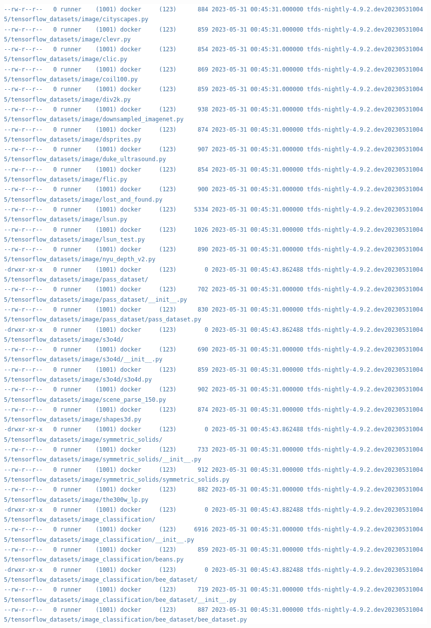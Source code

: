 ```diff
--rw-r--r--   0 runner    (1001) docker     (123)      884 2023-05-31 00:45:31.000000 tfds-nightly-4.9.2.dev202305310045/tensorflow_datasets/image/cityscapes.py
--rw-r--r--   0 runner    (1001) docker     (123)      859 2023-05-31 00:45:31.000000 tfds-nightly-4.9.2.dev202305310045/tensorflow_datasets/image/clevr.py
--rw-r--r--   0 runner    (1001) docker     (123)      854 2023-05-31 00:45:31.000000 tfds-nightly-4.9.2.dev202305310045/tensorflow_datasets/image/clic.py
--rw-r--r--   0 runner    (1001) docker     (123)      869 2023-05-31 00:45:31.000000 tfds-nightly-4.9.2.dev202305310045/tensorflow_datasets/image/coil100.py
--rw-r--r--   0 runner    (1001) docker     (123)      859 2023-05-31 00:45:31.000000 tfds-nightly-4.9.2.dev202305310045/tensorflow_datasets/image/div2k.py
--rw-r--r--   0 runner    (1001) docker     (123)      938 2023-05-31 00:45:31.000000 tfds-nightly-4.9.2.dev202305310045/tensorflow_datasets/image/downsampled_imagenet.py
--rw-r--r--   0 runner    (1001) docker     (123)      874 2023-05-31 00:45:31.000000 tfds-nightly-4.9.2.dev202305310045/tensorflow_datasets/image/dsprites.py
--rw-r--r--   0 runner    (1001) docker     (123)      907 2023-05-31 00:45:31.000000 tfds-nightly-4.9.2.dev202305310045/tensorflow_datasets/image/duke_ultrasound.py
--rw-r--r--   0 runner    (1001) docker     (123)      854 2023-05-31 00:45:31.000000 tfds-nightly-4.9.2.dev202305310045/tensorflow_datasets/image/flic.py
--rw-r--r--   0 runner    (1001) docker     (123)      900 2023-05-31 00:45:31.000000 tfds-nightly-4.9.2.dev202305310045/tensorflow_datasets/image/lost_and_found.py
--rw-r--r--   0 runner    (1001) docker     (123)     5334 2023-05-31 00:45:31.000000 tfds-nightly-4.9.2.dev202305310045/tensorflow_datasets/image/lsun.py
--rw-r--r--   0 runner    (1001) docker     (123)     1026 2023-05-31 00:45:31.000000 tfds-nightly-4.9.2.dev202305310045/tensorflow_datasets/image/lsun_test.py
--rw-r--r--   0 runner    (1001) docker     (123)      890 2023-05-31 00:45:31.000000 tfds-nightly-4.9.2.dev202305310045/tensorflow_datasets/image/nyu_depth_v2.py
-drwxr-xr-x   0 runner    (1001) docker     (123)        0 2023-05-31 00:45:43.862488 tfds-nightly-4.9.2.dev202305310045/tensorflow_datasets/image/pass_dataset/
--rw-r--r--   0 runner    (1001) docker     (123)      702 2023-05-31 00:45:31.000000 tfds-nightly-4.9.2.dev202305310045/tensorflow_datasets/image/pass_dataset/__init__.py
--rw-r--r--   0 runner    (1001) docker     (123)      830 2023-05-31 00:45:31.000000 tfds-nightly-4.9.2.dev202305310045/tensorflow_datasets/image/pass_dataset/pass_dataset.py
-drwxr-xr-x   0 runner    (1001) docker     (123)        0 2023-05-31 00:45:43.862488 tfds-nightly-4.9.2.dev202305310045/tensorflow_datasets/image/s3o4d/
--rw-r--r--   0 runner    (1001) docker     (123)      690 2023-05-31 00:45:31.000000 tfds-nightly-4.9.2.dev202305310045/tensorflow_datasets/image/s3o4d/__init__.py
--rw-r--r--   0 runner    (1001) docker     (123)      859 2023-05-31 00:45:31.000000 tfds-nightly-4.9.2.dev202305310045/tensorflow_datasets/image/s3o4d/s3o4d.py
--rw-r--r--   0 runner    (1001) docker     (123)      902 2023-05-31 00:45:31.000000 tfds-nightly-4.9.2.dev202305310045/tensorflow_datasets/image/scene_parse_150.py
--rw-r--r--   0 runner    (1001) docker     (123)      874 2023-05-31 00:45:31.000000 tfds-nightly-4.9.2.dev202305310045/tensorflow_datasets/image/shapes3d.py
-drwxr-xr-x   0 runner    (1001) docker     (123)        0 2023-05-31 00:45:43.862488 tfds-nightly-4.9.2.dev202305310045/tensorflow_datasets/image/symmetric_solids/
--rw-r--r--   0 runner    (1001) docker     (123)      733 2023-05-31 00:45:31.000000 tfds-nightly-4.9.2.dev202305310045/tensorflow_datasets/image/symmetric_solids/__init__.py
--rw-r--r--   0 runner    (1001) docker     (123)      912 2023-05-31 00:45:31.000000 tfds-nightly-4.9.2.dev202305310045/tensorflow_datasets/image/symmetric_solids/symmetric_solids.py
--rw-r--r--   0 runner    (1001) docker     (123)      882 2023-05-31 00:45:31.000000 tfds-nightly-4.9.2.dev202305310045/tensorflow_datasets/image/the300w_lp.py
-drwxr-xr-x   0 runner    (1001) docker     (123)        0 2023-05-31 00:45:43.882488 tfds-nightly-4.9.2.dev202305310045/tensorflow_datasets/image_classification/
--rw-r--r--   0 runner    (1001) docker     (123)     6916 2023-05-31 00:45:31.000000 tfds-nightly-4.9.2.dev202305310045/tensorflow_datasets/image_classification/__init__.py
--rw-r--r--   0 runner    (1001) docker     (123)      859 2023-05-31 00:45:31.000000 tfds-nightly-4.9.2.dev202305310045/tensorflow_datasets/image_classification/beans.py
-drwxr-xr-x   0 runner    (1001) docker     (123)        0 2023-05-31 00:45:43.882488 tfds-nightly-4.9.2.dev202305310045/tensorflow_datasets/image_classification/bee_dataset/
--rw-r--r--   0 runner    (1001) docker     (123)      719 2023-05-31 00:45:31.000000 tfds-nightly-4.9.2.dev202305310045/tensorflow_datasets/image_classification/bee_dataset/__init__.py
--rw-r--r--   0 runner    (1001) docker     (123)      887 2023-05-31 00:45:31.000000 tfds-nightly-4.9.2.dev202305310045/tensorflow_datasets/image_classification/bee_dataset/bee_dataset.py
```